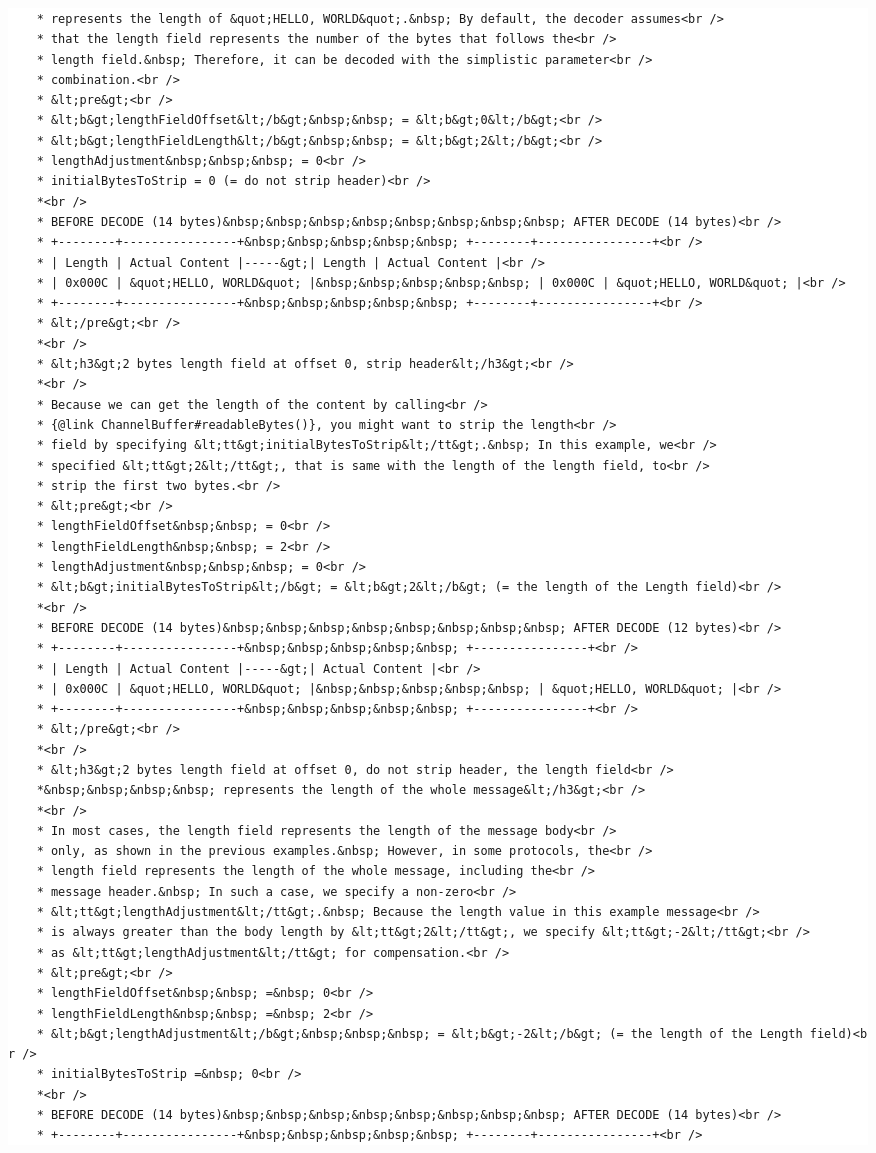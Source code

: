 		* represents the length of &quot;HELLO, WORLD&quot;.&nbsp; By default, the decoder assumes<br />
		* that the length field represents the number of the bytes that follows the<br />
		* length field.&nbsp; Therefore, it can be decoded with the simplistic parameter<br />
		* combination.<br />
		* &lt;pre&gt;<br />
		* &lt;b&gt;lengthFieldOffset&lt;/b&gt;&nbsp;&nbsp; = &lt;b&gt;0&lt;/b&gt;<br />
		* &lt;b&gt;lengthFieldLength&lt;/b&gt;&nbsp;&nbsp; = &lt;b&gt;2&lt;/b&gt;<br />
		* lengthAdjustment&nbsp;&nbsp;&nbsp; = 0<br />
		* initialBytesToStrip = 0 (= do not strip header)<br />
		*<br />
		* BEFORE DECODE (14 bytes)&nbsp;&nbsp;&nbsp;&nbsp;&nbsp;&nbsp;&nbsp;&nbsp; AFTER DECODE (14 bytes)<br />
		* +--------+----------------+&nbsp;&nbsp;&nbsp;&nbsp;&nbsp; +--------+----------------+<br />
		* | Length | Actual Content |-----&gt;| Length | Actual Content |<br />
		* | 0x000C | &quot;HELLO, WORLD&quot; |&nbsp;&nbsp;&nbsp;&nbsp;&nbsp; | 0x000C | &quot;HELLO, WORLD&quot; |<br />
		* +--------+----------------+&nbsp;&nbsp;&nbsp;&nbsp;&nbsp; +--------+----------------+<br />
		* &lt;/pre&gt;<br />
		*<br />
		* &lt;h3&gt;2 bytes length field at offset 0, strip header&lt;/h3&gt;<br />
		*<br />
		* Because we can get the length of the content by calling<br />
		* {@link ChannelBuffer#readableBytes()}, you might want to strip the length<br />
		* field by specifying &lt;tt&gt;initialBytesToStrip&lt;/tt&gt;.&nbsp; In this example, we<br />
		* specified &lt;tt&gt;2&lt;/tt&gt;, that is same with the length of the length field, to<br />
		* strip the first two bytes.<br />
		* &lt;pre&gt;<br />
		* lengthFieldOffset&nbsp;&nbsp; = 0<br />
		* lengthFieldLength&nbsp;&nbsp; = 2<br />
		* lengthAdjustment&nbsp;&nbsp;&nbsp; = 0<br />
		* &lt;b&gt;initialBytesToStrip&lt;/b&gt; = &lt;b&gt;2&lt;/b&gt; (= the length of the Length field)<br />
		*<br />
		* BEFORE DECODE (14 bytes)&nbsp;&nbsp;&nbsp;&nbsp;&nbsp;&nbsp;&nbsp;&nbsp; AFTER DECODE (12 bytes)<br />
		* +--------+----------------+&nbsp;&nbsp;&nbsp;&nbsp;&nbsp; +----------------+<br />
		* | Length | Actual Content |-----&gt;| Actual Content |<br />
		* | 0x000C | &quot;HELLO, WORLD&quot; |&nbsp;&nbsp;&nbsp;&nbsp;&nbsp; | &quot;HELLO, WORLD&quot; |<br />
		* +--------+----------------+&nbsp;&nbsp;&nbsp;&nbsp;&nbsp; +----------------+<br />
		* &lt;/pre&gt;<br />
		*<br />
		* &lt;h3&gt;2 bytes length field at offset 0, do not strip header, the length field<br />
		*&nbsp;&nbsp;&nbsp;&nbsp; represents the length of the whole message&lt;/h3&gt;<br />
		*<br />
		* In most cases, the length field represents the length of the message body<br />
		* only, as shown in the previous examples.&nbsp; However, in some protocols, the<br />
		* length field represents the length of the whole message, including the<br />
		* message header.&nbsp; In such a case, we specify a non-zero<br />
		* &lt;tt&gt;lengthAdjustment&lt;/tt&gt;.&nbsp; Because the length value in this example message<br />
		* is always greater than the body length by &lt;tt&gt;2&lt;/tt&gt;, we specify &lt;tt&gt;-2&lt;/tt&gt;<br />
		* as &lt;tt&gt;lengthAdjustment&lt;/tt&gt; for compensation.<br />
		* &lt;pre&gt;<br />
		* lengthFieldOffset&nbsp;&nbsp; =&nbsp; 0<br />
		* lengthFieldLength&nbsp;&nbsp; =&nbsp; 2<br />
		* &lt;b&gt;lengthAdjustment&lt;/b&gt;&nbsp;&nbsp;&nbsp; = &lt;b&gt;-2&lt;/b&gt; (= the length of the Length field)<br />
		* initialBytesToStrip =&nbsp; 0<br />
		*<br />
		* BEFORE DECODE (14 bytes)&nbsp;&nbsp;&nbsp;&nbsp;&nbsp;&nbsp;&nbsp;&nbsp; AFTER DECODE (14 bytes)<br />
		* +--------+----------------+&nbsp;&nbsp;&nbsp;&nbsp;&nbsp; +--------+----------------+<br />